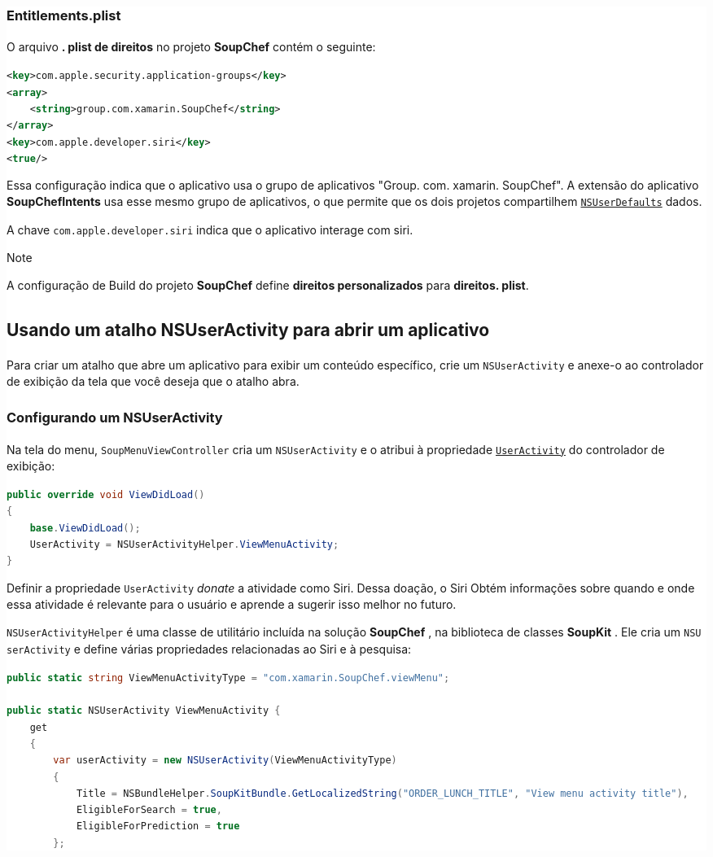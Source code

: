 ### <a name="entitlementsplist"></a>Entitlements.plist

O arquivo **. plist de direitos** no projeto **SoupChef** contém o seguinte:

```xml
<key>com.apple.security.application-groups</key>
<array>
    <string>group.com.xamarin.SoupChef</string>
</array>
<key>com.apple.developer.siri</key>
<true/>
```

Essa configuração indica que o aplicativo usa o grupo de aplicativos "Group. com. xamarin. SoupChef". A extensão do aplicativo **SoupChefIntents** usa esse mesmo grupo de aplicativos, o que permite que os dois projetos compartilhem [`NSUserDefaults`](xref:Foundation.NSUserDefaults)
dados.

A chave `com.apple.developer.siri` indica que o aplicativo interage com siri.

> [!NOTE]
> A configuração de Build do projeto **SoupChef** define **direitos personalizados** para **direitos. plist**.

## <a name="using-an-nsuseractivity-shortcut-to-open-an-app"></a>Usando um atalho NSUserActivity para abrir um aplicativo

Para criar um atalho que abre um aplicativo para exibir um conteúdo específico, crie um `NSUserActivity` e anexe-o ao controlador de exibição da tela que você deseja que o atalho abra.

### <a name="setting-up-an-nsuseractivity"></a>Configurando um NSUserActivity

Na tela do menu, `SoupMenuViewController` cria um `NSUserActivity` e o atribui à propriedade [`UserActivity`](xref:UIKit.UIResponder.UserActivity) do controlador de exibição:

```csharp
public override void ViewDidLoad()
{
    base.ViewDidLoad();
    UserActivity = NSUserActivityHelper.ViewMenuActivity;
}
```

Definir a propriedade `UserActivity` _donate_ a atividade como Siri. Dessa doação, o Siri Obtém informações sobre quando e onde essa atividade é relevante para o usuário e aprende a sugerir isso melhor no futuro.

`NSUserActivityHelper` é uma classe de utilitário incluída na solução **SoupChef** , na biblioteca de classes **SoupKit** . Ele cria um `NSUserActivity` e define várias propriedades relacionadas ao Siri e à pesquisa:

```csharp
public static string ViewMenuActivityType = "com.xamarin.SoupChef.viewMenu";

public static NSUserActivity ViewMenuActivity {
    get
    {
        var userActivity = new NSUserActivity(ViewMenuActivityType)
        {
            Title = NSBundleHelper.SoupKitBundle.GetLocalizedString("ORDER_LUNCH_TITLE", "View menu activity title"),
            EligibleForSearch = true,
            EligibleForPrediction = true
        };

```
